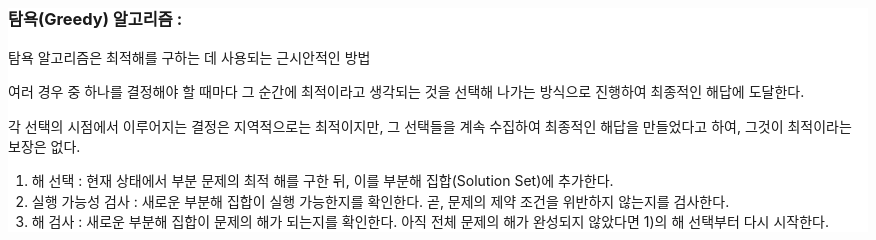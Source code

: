 
### 탐욕(Greedy) 알고리즘 :

탐욕 알고리즘은 최적해를 구하는 데 사용되는 근시안적인 방법

여러 경우 중 하나를 결정해야 할 때마다 그 순간에 최적이라고 생각되는 것을 선택해 나가는 방식으로 진행하여 최종적인 해답에 도달한다.

각 선택의 시점에서 이루어지는 결정은 지역적으로는 최적이지만, 그 선택들을 계속 수집하여 최종적인 해답을 만들었다고 하여, 그것이 최적이라는 보장은 없다.

1. 해 선택 : 현재 상태에서 부분 문제의 최적 해를 구한 뒤, 이를 부분해 집합(Solution Set)에 추가한다.
2. 실행 가능성 검사 : 새로운 부분해 집합이 실행 가능한지를 확인한다. 곧, 문제의 제약 조건을 위반하지 않는지를 검사한다.
3. 해 검사 : 새로운 부분해 집합이 문제의 해가 되는지를 확인한다. 아직 전체 문제의 해가 완성되지 않았다면 1)의 해 선택부터 다시 시작한다.